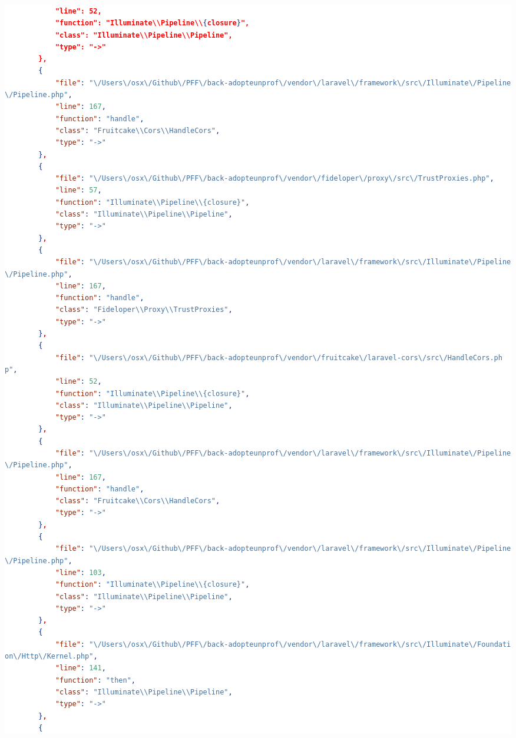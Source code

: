 ```json
            "line": 52,
            "function": "Illuminate\\Pipeline\\{closure}",
            "class": "Illuminate\\Pipeline\\Pipeline",
            "type": "->"
        },
        {
            "file": "\/Users\/osx\/Github\/PFF\/back-adopteunprof\/vendor\/laravel\/framework\/src\/Illuminate\/Pipeline\/Pipeline.php",
            "line": 167,
            "function": "handle",
            "class": "Fruitcake\\Cors\\HandleCors",
            "type": "->"
        },
        {
            "file": "\/Users\/osx\/Github\/PFF\/back-adopteunprof\/vendor\/fideloper\/proxy\/src\/TrustProxies.php",
            "line": 57,
            "function": "Illuminate\\Pipeline\\{closure}",
            "class": "Illuminate\\Pipeline\\Pipeline",
            "type": "->"
        },
        {
            "file": "\/Users\/osx\/Github\/PFF\/back-adopteunprof\/vendor\/laravel\/framework\/src\/Illuminate\/Pipeline\/Pipeline.php",
            "line": 167,
            "function": "handle",
            "class": "Fideloper\\Proxy\\TrustProxies",
            "type": "->"
        },
        {
            "file": "\/Users\/osx\/Github\/PFF\/back-adopteunprof\/vendor\/fruitcake\/laravel-cors\/src\/HandleCors.php",
            "line": 52,
            "function": "Illuminate\\Pipeline\\{closure}",
            "class": "Illuminate\\Pipeline\\Pipeline",
            "type": "->"
        },
        {
            "file": "\/Users\/osx\/Github\/PFF\/back-adopteunprof\/vendor\/laravel\/framework\/src\/Illuminate\/Pipeline\/Pipeline.php",
            "line": 167,
            "function": "handle",
            "class": "Fruitcake\\Cors\\HandleCors",
            "type": "->"
        },
        {
            "file": "\/Users\/osx\/Github\/PFF\/back-adopteunprof\/vendor\/laravel\/framework\/src\/Illuminate\/Pipeline\/Pipeline.php",
            "line": 103,
            "function": "Illuminate\\Pipeline\\{closure}",
            "class": "Illuminate\\Pipeline\\Pipeline",
            "type": "->"
        },
        {
            "file": "\/Users\/osx\/Github\/PFF\/back-adopteunprof\/vendor\/laravel\/framework\/src\/Illuminate\/Foundation\/Http\/Kernel.php",
            "line": 141,
            "function": "then",
            "class": "Illuminate\\Pipeline\\Pipeline",
            "type": "->"
        },
        {
```